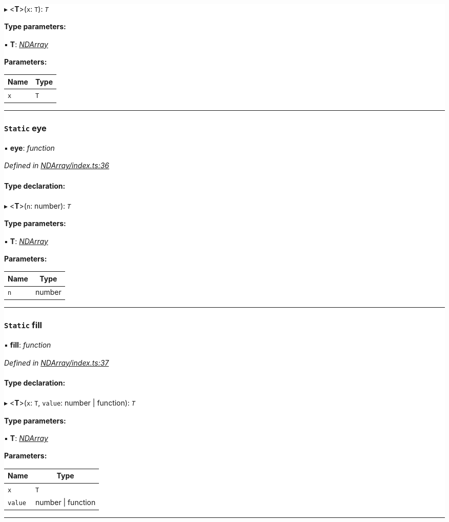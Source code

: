 ▸ <**T**>(`x`: `T`): *`T`*

**Type parameters:**

▪ **T**: *[NDArray](ndarray.md)*

**Parameters:**

Name | Type |
------ | ------ |
`x` | `T` |

___

### `Static` eye

▪ **eye**: *function*

*Defined in [NDArray/index.ts:36](https://github.com/mateogianolio/vectorious/blob/2d4cf97/src/NDArray/index.ts#L36)*

#### Type declaration:

▸ <**T**>(`n`: number): *`T`*

**Type parameters:**

▪ **T**: *[NDArray](ndarray.md)*

**Parameters:**

Name | Type |
------ | ------ |
`n` | number |

___

### `Static` fill

▪ **fill**: *function*

*Defined in [NDArray/index.ts:37](https://github.com/mateogianolio/vectorious/blob/2d4cf97/src/NDArray/index.ts#L37)*

#### Type declaration:

▸ <**T**>(`x`: `T`, `value`: number | function): *`T`*

**Type parameters:**

▪ **T**: *[NDArray](ndarray.md)*

**Parameters:**

Name | Type |
------ | ------ |
`x` | `T` |
`value` | number \| function |

___
